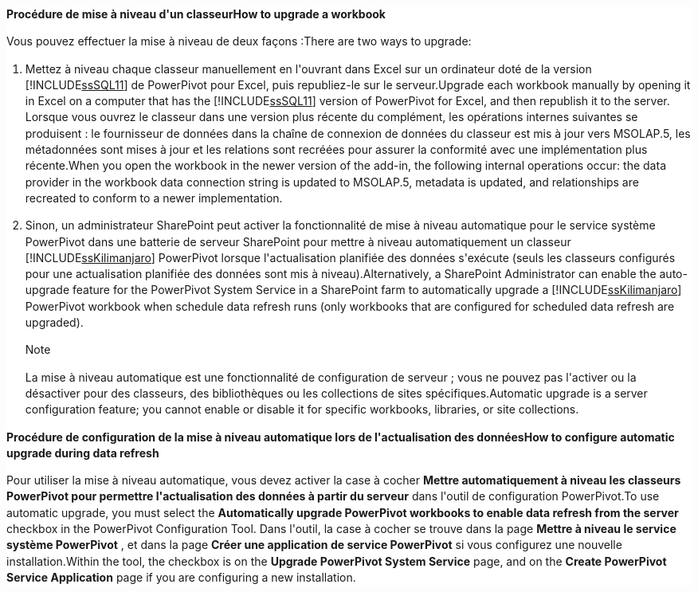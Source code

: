  <span data-ttu-id="2f776-186">**Procédure de mise à niveau d'un classeur**</span><span class="sxs-lookup"><span data-stu-id="2f776-186">**How to upgrade a workbook**</span></span>  
  
 <span data-ttu-id="2f776-187">Vous pouvez effectuer la mise à niveau de deux façons :</span><span class="sxs-lookup"><span data-stu-id="2f776-187">There are two ways to upgrade:</span></span>  
  
1.  <span data-ttu-id="2f776-188">Mettez à niveau chaque classeur manuellement en l'ouvrant dans Excel sur un ordinateur doté de la version [!INCLUDE[ssSQL11](../../../includes/sssql11-md.md)] de PowerPivot pour Excel, puis republiez-le sur le serveur.</span><span class="sxs-lookup"><span data-stu-id="2f776-188">Upgrade each workbook manually by opening it in Excel on a computer that has the [!INCLUDE[ssSQL11](../../../includes/sssql11-md.md)] version of PowerPivot for Excel, and then republish it to the server.</span></span> <span data-ttu-id="2f776-189">Lorsque vous ouvrez le classeur dans une version plus récente du complément, les opérations internes suivantes se produisent : le fournisseur de données dans la chaîne de connexion de données du classeur est mis à jour vers MSOLAP.5, les métadonnées sont mises à jour et les relations sont recréées pour assurer la conformité avec une implémentation plus récente.</span><span class="sxs-lookup"><span data-stu-id="2f776-189">When you open the workbook in the newer version of the add-in, the following internal operations occur: the data provider in the workbook data connection string is updated to MSOLAP.5, metadata is updated, and relationships are recreated to conform to a newer implementation.</span></span>  
  
2.  <span data-ttu-id="2f776-190">Sinon, un administrateur SharePoint peut activer la fonctionnalité de mise à niveau automatique pour le service système PowerPivot dans une batterie de serveur SharePoint pour mettre à niveau automatiquement un classeur [!INCLUDE[ssKilimanjaro](../../../includes/sskilimanjaro-md.md)] PowerPivot lorsque l'actualisation planifiée des données s'exécute (seuls les classeurs configurés pour une actualisation planifiée des données sont mis à niveau).</span><span class="sxs-lookup"><span data-stu-id="2f776-190">Alternatively, a SharePoint Administrator  can enable the auto-upgrade feature for the PowerPivot System Service in a SharePoint farm to  automatically upgrade a [!INCLUDE[ssKilimanjaro](../../../includes/sskilimanjaro-md.md)] PowerPivot workbook when schedule data refresh runs (only workbooks that are configured for scheduled data refresh are upgraded).</span></span>  
  
    > [!NOTE]  
    >  <span data-ttu-id="2f776-191">La mise à niveau automatique est une fonctionnalité de configuration de serveur ; vous ne pouvez pas l'activer ou la désactiver pour des classeurs, des bibliothèques ou les collections de sites spécifiques.</span><span class="sxs-lookup"><span data-stu-id="2f776-191">Automatic upgrade is a server configuration feature; you cannot enable or disable it for specific workbooks, libraries, or site collections.</span></span>  
  
 <span data-ttu-id="2f776-192">**Procédure de configuration de la mise à niveau automatique lors de l'actualisation des données**</span><span class="sxs-lookup"><span data-stu-id="2f776-192">**How to configure automatic upgrade during data refresh**</span></span>  
  
 <span data-ttu-id="2f776-193">Pour utiliser la mise à niveau automatique, vous devez activer la case à cocher **Mettre automatiquement à niveau les classeurs PowerPivot pour permettre l'actualisation des données à partir du serveur** dans l'outil de configuration PowerPivot.</span><span class="sxs-lookup"><span data-stu-id="2f776-193">To use automatic upgrade, you must select the **Automatically upgrade PowerPivot workbooks to enable data refresh from the server** checkbox in the PowerPivot Configuration Tool.</span></span> <span data-ttu-id="2f776-194">Dans l'outil, la case à cocher se trouve dans la page **Mettre à niveau le service système PowerPivot** , et dans la page **Créer une application de service PowerPivot** si vous configurez une nouvelle installation.</span><span class="sxs-lookup"><span data-stu-id="2f776-194">Within the tool, the checkbox is on the **Upgrade PowerPivot System Service** page, and on the **Create PowerPivot Service Application** page if you are configuring a new installation.</span></span>  
  